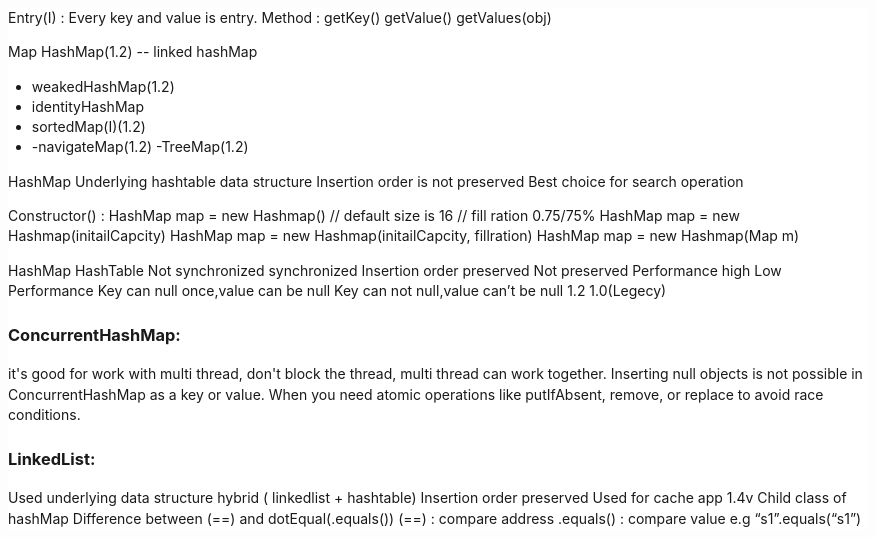 Entry(I) : Every key and value is entry.
Method :
getKey()
getValue()
getValues(obj)



Map
HashMap(1.2)
-- linked hashMap
- weakedHashMap(1.2)
- identityHashMap
- sortedMap(I)(1.2)
- -navigateMap(1.2)
-TreeMap(1.2)

HashMap
Underlying hashtable data structure 
Insertion order is not preserved
Best choice for search operation

Constructor() :
HashMap map = new Hashmap()
// default size is 16
// fill ration 0.75/75%
HashMap map = new Hashmap(initailCapcity)
HashMap map = new Hashmap(initailCapcity, fillration)
HashMap map = new Hashmap(Map m)


HashMap
HashTable
Not synchronized
synchronized
Insertion order preserved
Not preserved
Performance high
Low Performance
Key can null once,value can be null
Key can not null,value can’t be null
1.2
1.0(Legecy)

### ConcurrentHashMap:
it's good for work with multi thread, don't block the thread, multi thread can work together.
Inserting null objects is not possible in ConcurrentHashMap as a key or value.
When you need atomic operations like putIfAbsent, remove, or replace to avoid race conditions.



### LinkedList:
Used underlying data structure hybrid ( linkedlist + hashtable)
Insertion order preserved
Used for cache app
1.4v
Child class of hashMap
Difference between (==) and dotEqual(.equals()) 
(==) : compare address
.equals() : compare value e.g “s1”.equals(“s1”)
